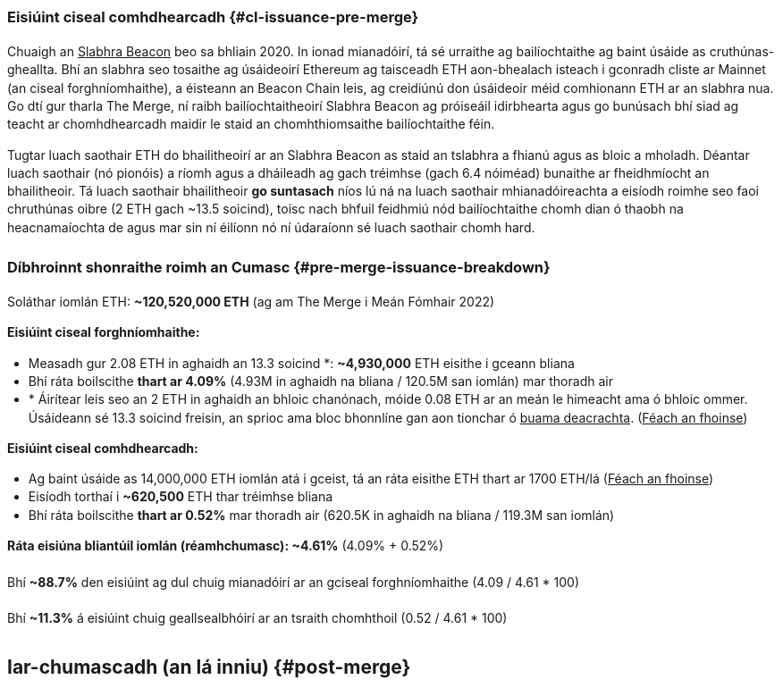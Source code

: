 ### Eisiúint ciseal comhdhearcadh {#cl-issuance-pre-merge}

Chuaigh an [Slabhra Beacon](/history/#beacon-chain-genesis) beo sa bhliain 2020. In ionad mianadóirí, tá sé urraithe ag bailíochtaithe ag baint úsáide as cruthúnas-gheallta. Bhí an slabhra seo tosaithe ag úsáideoirí Ethereum ag taisceadh ETH aon-bhealach isteach i gconradh cliste ar Mainnet (an ciseal forghníomhaithe), a éisteann an Beacon Chain leis, ag creidiúnú don úsáideoir méid comhionann ETH ar an slabhra nua. Go dtí gur tharla The Merge, ní raibh bailíochtaitheoirí Slabhra Beacon ag próiseáil idirbhearta agus go bunúsach bhí siad ag teacht ar chomhdhearcadh maidir le staid an chomhthiomsaithe bailíochtaithe féin.

Tugtar luach saothair ETH do bhailitheoirí ar an Slabhra Beacon as staid an tslabhra a fhianú agus as bloic a mholadh. Déantar luach saothair (nó pionóis) a ríomh agus a dháileadh ag gach tréimhse (gach 6.4 nóiméad) bunaithe ar fheidhmíocht an bhailitheoir. Tá luach saothair bhailitheoir **go suntasach** níos lú ná na luach saothair mhianadóireachta a eisíodh roimhe seo faoi chruthúnas oibre (2 ETH gach ~13.5 soicind), toisc nach bhfuil feidhmiú nód bailíochtaithe chomh dian ó thaobh na heacnamaíochta de agus mar sin ní éilíonn nó ní údaraíonn sé luach saothair chomh hard.

### Díbhroinnt shonraithe roimh an Cumasc {#pre-merge-issuance-breakdown}

Soláthar iomlán ETH: **~120,520,000 ETH** (ag am The Merge i Meán Fómhair 2022)

**Eisiúint ciseal forghníomhaithe:**

- Measadh gur 2.08 ETH in aghaidh an 13.3 soicind \*: **~4,930,000** ETH eisithe i gceann bliana
- Bhí ráta boilscithe **thart ar 4.09%** (4.93M in aghaidh na bliana / 120.5M san iomlán) mar thoradh air
- \* Áirítear leis seo an 2 ETH in aghaidh an bhloic chanónach, móide 0.08 ETH ar an meán le himeacht ama ó bhloic ommer. Úsáideann sé 13.3 soicind freisin, an sprioc ama bloc bhonnlíne gan aon tionchar ó [buama deacrachta](/glossary/#difficulty-buama). ([Féach an fhoinse](https://bitinfocharts.com/ethereum/))

**Eisiúint ciseal comhdhearcadh:**

- Ag baint úsáide as 14,000,000 ETH iomlán atá i gceist, tá an ráta eisithe ETH thart ar 1700 ETH/lá ([Féach an fhoinse](https://ultrasound.money/))
- Eisíodh torthaí i **~620,500** ETH thar tréimhse bliana
- Bhí ráta boilscithe **thart ar 0.52%** mar thoradh air (620.5K in aghaidh na bliana / 119.3M san iomlán)

<Alert variant="update">
<AlertContent>
<AlertDescription>
<strong>Ráta eisiúna bliantúil iomlán (réamhchumasc): ~4.61%</strong> (4.09% + 0.52%)<br/><br/>
Bhí <strong>~88.7%</strong> den eisiúint ag dul chuig mianadóirí ar an gciseal forghníomhaithe (4.09 / 4.61 * 100)<br/><br/>
Bhí <strong>~11.3%</strong> á eisiúint chuig geallsealbhóirí ar an tsraith chomhthoil (0.52 / 4.61 * 100)
</AlertDescription>
</AlertContent>
</Alert>

## Iar-chumascadh (an lá inniu) {#post-merge}
